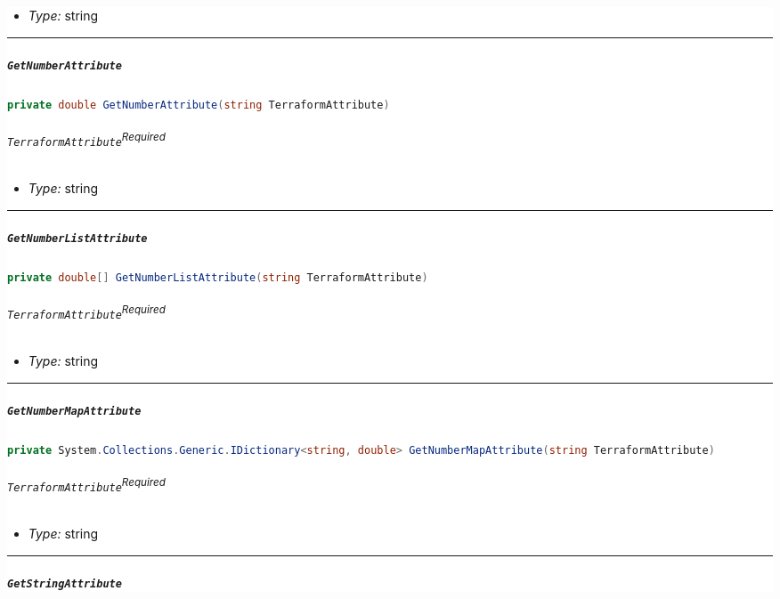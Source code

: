 - *Type:* string

---

##### `GetNumberAttribute` <a name="GetNumberAttribute" id="@cdktf/provider-databricks.cleanRoomAutoApprovalRule.CleanRoomAutoApprovalRule.getNumberAttribute"></a>

```csharp
private double GetNumberAttribute(string TerraformAttribute)
```

###### `TerraformAttribute`<sup>Required</sup> <a name="TerraformAttribute" id="@cdktf/provider-databricks.cleanRoomAutoApprovalRule.CleanRoomAutoApprovalRule.getNumberAttribute.parameter.terraformAttribute"></a>

- *Type:* string

---

##### `GetNumberListAttribute` <a name="GetNumberListAttribute" id="@cdktf/provider-databricks.cleanRoomAutoApprovalRule.CleanRoomAutoApprovalRule.getNumberListAttribute"></a>

```csharp
private double[] GetNumberListAttribute(string TerraformAttribute)
```

###### `TerraformAttribute`<sup>Required</sup> <a name="TerraformAttribute" id="@cdktf/provider-databricks.cleanRoomAutoApprovalRule.CleanRoomAutoApprovalRule.getNumberListAttribute.parameter.terraformAttribute"></a>

- *Type:* string

---

##### `GetNumberMapAttribute` <a name="GetNumberMapAttribute" id="@cdktf/provider-databricks.cleanRoomAutoApprovalRule.CleanRoomAutoApprovalRule.getNumberMapAttribute"></a>

```csharp
private System.Collections.Generic.IDictionary<string, double> GetNumberMapAttribute(string TerraformAttribute)
```

###### `TerraformAttribute`<sup>Required</sup> <a name="TerraformAttribute" id="@cdktf/provider-databricks.cleanRoomAutoApprovalRule.CleanRoomAutoApprovalRule.getNumberMapAttribute.parameter.terraformAttribute"></a>

- *Type:* string

---

##### `GetStringAttribute` <a name="GetStringAttribute" id="@cdktf/provider-databricks.cleanRoomAutoApprovalRule.CleanRoomAutoApprovalRule.getStringAttribute"></a>
